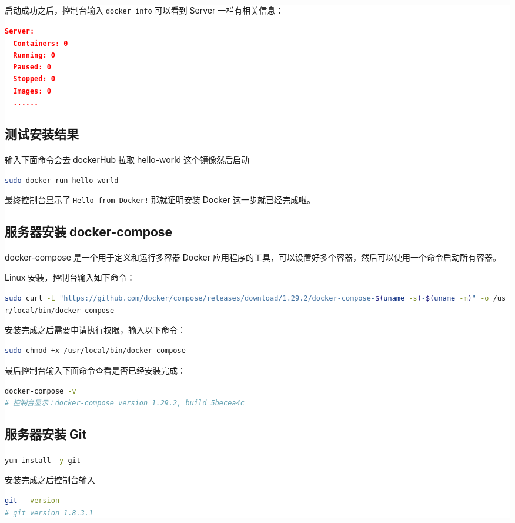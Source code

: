 启动成功之后，控制台输入 `docker info` 可以看到 Server 一栏有相关信息：

```json
Server:
  Containers: 0
  Running: 0
  Paused: 0
  Stopped: 0
  Images: 0
  ......
```

## 测试安装结果

输入下面命令会去 dockerHub 拉取 hello-world 这个镜像然后启动

```bash
sudo docker run hello-world
```

最终控制台显示了 `Hello from Docker!` 那就证明安装 Docker 这一步就已经完成啦。

## 服务器安装 docker-compose

docker-compose 是一个用于定义和运行多容器 Docker 应用程序的工具，可以设置好多个容器，然后可以使用一个命令启动所有容器。

Linux 安装，控制台输入如下命令：

```bash
sudo curl -L "https://github.com/docker/compose/releases/download/1.29.2/docker-compose-$(uname -s)-$(uname -m)" -o /usr/local/bin/docker-compose
```

安装完成之后需要申请执行权限，输入以下命令：

```bash
sudo chmod +x /usr/local/bin/docker-compose
```

最后控制台输入下面命令查看是否已经安装完成：

```bash
docker-compose -v
# 控制台显示：docker-compose version 1.29.2, build 5becea4c
```

## 服务器安装 Git

```bash
yum install -y git
```

安装完成之后控制台输入

```bash
git --version
# git version 1.8.3.1
```
